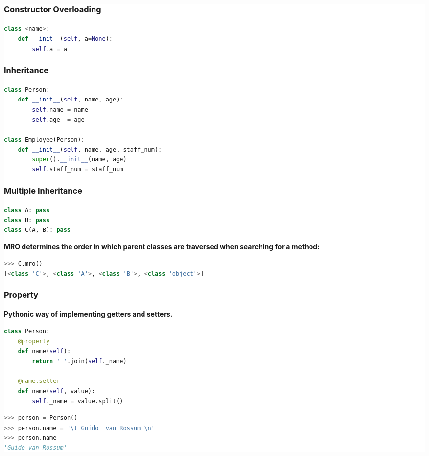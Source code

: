 ### Constructor Overloading
```python
class <name>:
    def __init__(self, a=None):
        self.a = a
```

### Inheritance
```python
class Person:
    def __init__(self, name, age):
        self.name = name
        self.age  = age

class Employee(Person):
    def __init__(self, name, age, staff_num):
        super().__init__(name, age)
        self.staff_num = staff_num
```

### Multiple Inheritance
```python
class A: pass
class B: pass
class C(A, B): pass
```

**MRO determines the order in which parent classes are traversed when searching for a method:**
```python
>>> C.mro()
[<class 'C'>, <class 'A'>, <class 'B'>, <class 'object'>]
```

### Property
**Pythonic way of implementing getters and setters.**
```python
class Person:
    @property
    def name(self):
        return ' '.join(self._name)

    @name.setter
    def name(self, value):
        self._name = value.split()
```

```python
>>> person = Person()
>>> person.name = '\t Guido  van Rossum \n'
>>> person.name
'Guido van Rossum'
```
